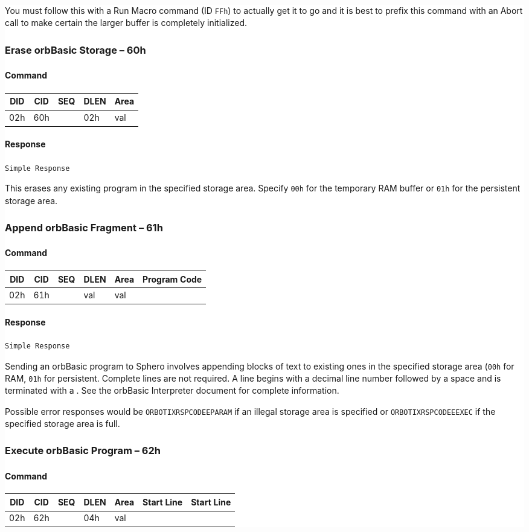 You must follow this with a Run Macro command (ID `FFh`) to actually get it to go and it is best to prefix this command with an Abort call to make certain the larger buffer is completely initialized.

### Erase orbBasic Storage – 60h

#### Command

>

DID | CID | SEQ   | DLEN | Area
----|-----|-------|------|--------
02h | 60h | <any> | 02h  | val

#### Response

>

    Simple Response

This erases any existing program in the specified storage area.
Specify `00h` for the temporary RAM buffer or `01h` for the persistent storage area.

### Append orbBasic Fragment – 61h

#### Command

>

DID | CID | SEQ   | DLEN  |  Area | Program Code
----|-----|-------|-------|-------|-------------
02h | 61h | <any> | val | val | <any>

#### Response

>

    Simple Response

Sending an orbBasic program to Sphero involves appending blocks of text to existing ones in the specified storage area (`00h` for RAM, `01h` for persistent.
Complete lines are not required.
A line begins with a decimal line number followed by a space and is terminated with a .
See the orbBasic Interpreter document for complete information.

Possible error responses would be `ORBOTIXRSPCODEEPARAM` if an illegal storage area is specified or `ORBOTIXRSPCODEEEXEC` if the specified storage area is full.

### Execute orbBasic Program – 62h

#### Command

>

DID | CID | SEQ   | DLEN |  Area | Start Line | Start Line
----|-----|-------|------|-------|------------|------------
02h | 62h | <any> | 04h  | val | <msb>      | <lsb>
